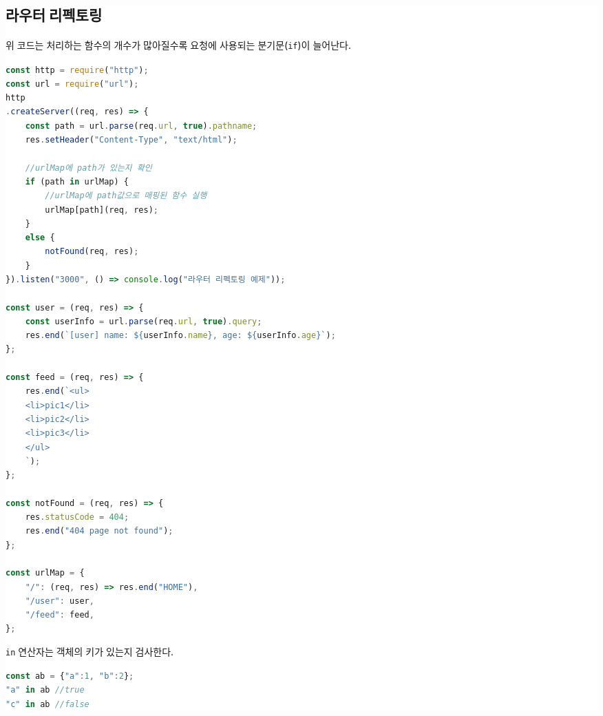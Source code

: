 ## 라우터 리펙토링

위 코드는 처리하는 함수의 개수가 많아질수록 요청에 사용되는 분기문(`if`)이 늘어난다.

```js
const http = require("http");
const url = require("url");
http
.createServer((req, res) => {
    const path = url.parse(req.url, true).pathname;
    res.setHeader("Content-Type", "text/html");
    
    //urlMap에 path가 있는지 확인
    if (path in urlMap) {
        //urlMap에 path값으로 매핑된 함수 실행
        urlMap[path](req, res);
    }
    else {
        notFound(req, res);
    }
}).listen("3000", () => console.log("라우터 리펙토링 예제"));

const user = (req, res) => {
    const userInfo = url.parse(req.url, true).query;
    res.end(`[user] name: ${userInfo.name}, age: ${userInfo.age}`);
};

const feed = (req, res) => {
    res.end(`<ul>
    <li>pic1</li>
    <li>pic2</li>
    <li>pic3</li>
    </ul>
    `);
};

const notFound = (req, res) => {
    res.statusCode = 404;
    res.end("404 page not found");
};

const urlMap = {
    "/": (req, res) => res.end("HOME"),
    "/user": user,
    "/feed": feed,
};
```

`in` 연산자는 객체의 키가 있는지 검사한다. 

```js
const ab = {"a":1, "b":2};
"a" in ab //true
"c" in ab //false
```
